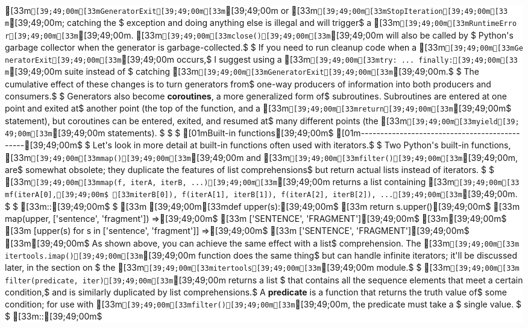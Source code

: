   [33m``[39;49;00m[33mGeneratorExit[39;49;00m[33m``[39;49;00m or [33m``[39;49;00m[33mStopIteration[39;49;00m[33m``[39;49;00m; catching the $
  exception and doing anything else is illegal and will trigger$
  a [33m``[39;49;00m[33mRuntimeError[39;49;00m[33m``[39;49;00m.  [33m``[39;49;00m[33mclose()[39;49;00m[33m``[39;49;00m will also be called by $
  Python's garbage collector when the generator is garbage-collected.$
$
  If you need to run cleanup code when a [33m``[39;49;00m[33mGeneratorExit[39;49;00m[33m``[39;49;00m occurs,$
  I suggest using a [33m``[39;49;00m[33mtry: ... finally:[39;49;00m[33m``[39;49;00m suite instead of $
  catching [33m``[39;49;00m[33mGeneratorExit[39;49;00m[33m``[39;49;00m.$
$
The cumulative effect of these changes is to turn generators from$
one-way producers of information into both producers and consumers.$
$
Generators also become **coroutines**, a more generalized form of$
subroutines.  Subroutines are entered at one point and exited at$
another point (the top of the function, and a [33m``[39;49;00m[33mreturn[39;49;00m[33m``[39;49;00m$
statement), but coroutines can be entered, exited, and resumed at$
many different points (the [33m``[39;49;00m[33myield[39;49;00m[33m``[39;49;00m statements).  $
$
$
[01mBuilt-in functions[39;49;00m$
[01m----------------------------------------------[39;49;00m$
$
Let's look in more detail at built-in functions often used with iterators.$
$
Two Python's built-in functions, [33m``[39;49;00m[33mmap()[39;49;00m[33m``[39;49;00m and [33m``[39;49;00m[33mfilter()[39;49;00m[33m``[39;49;00m, are$
somewhat obsolete; they duplicate the features of list comprehensions$
but return actual lists instead of iterators.  $
$
[33m``[39;49;00m[33mmap(f, iterA, iterB, ...)[39;49;00m[33m``[39;49;00m returns a list containing [33m``[39;49;00m[33mf(iterA[0],[39;49;00m$
[33miterB[0]), f(iterA[1], iterB[1]), f(iterA[2], iterB[2]), ...[39;49;00m[33m``[39;49;00m.  $
$
[33m::[39;49;00m$
$
[33m    [39;49;00m[33mdef upper(s):[39;49;00m$
[33m        return s.upper()[39;49;00m$
[33m    map(upper, ['sentence', 'fragment']) =>[39;49;00m$
[33m      ['SENTENCE', 'FRAGMENT'][39;49;00m$
[33m[39;49;00m$
[33m    [upper(s) for s in ['sentence', 'fragment']] =>[39;49;00m$
[33m      ['SENTENCE', 'FRAGMENT'][39;49;00m$
[33m[39;49;00m$
As shown above, you can achieve the same effect with a list$
comprehension.  The [33m``[39;49;00m[33mitertools.imap()[39;49;00m[33m``[39;49;00m function does the same thing$
but can handle infinite iterators; it'll be discussed later, in the section on $
the [33m``[39;49;00m[33mitertools[39;49;00m[33m``[39;49;00m module.$
$
[33m``[39;49;00m[33mfilter(predicate, iter)[39;49;00m[33m``[39;49;00m returns a list $
that contains all the sequence elements that meet a certain condition,$
and is similarly duplicated by list comprehensions.$
A **predicate** is a function that returns the truth value of$
some condition; for use with [33m``[39;49;00m[33mfilter()[39;49;00m[33m``[39;49;00m, the predicate must take a $
single value.  $
$
[33m::[39;49;00m$
